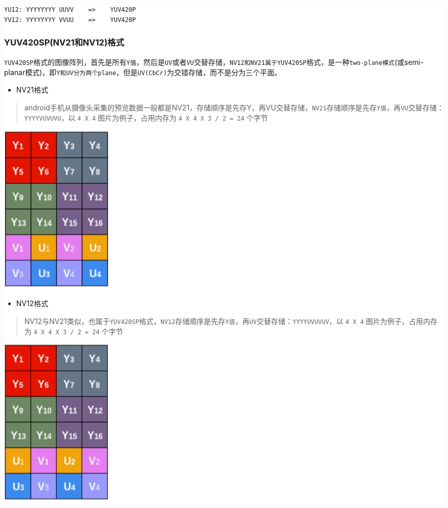 


```
YU12: YYYYYYYY UUVV    =>    YUV420P
YV12: YYYYYYYY VVUU    =>    YUV420P
```



###  YUV420SP(NV21和NV12)格式

`YUV420SP`格式的图像阵列，首先是所有`Y值`，然后是`UV`或者`VU`交替存储，`NV12和NV21属于YUV420SP`格式，是一种`two-plane模式`(或semi-planar模式)，即`Y和UV分为两个plane`，但是`UV(CbCr)`为交错存储，而不是分为三个平面。



- NV21格式

> android手机从摄像头采集的预览数据一般都是NV21，存储顺序是先存Y，再VU交替存储，`NV21`存储顺序是先存`Y值`，再`VU`交替存储：`YYYYVUVUVU`，以 `4 X 4` 图片为例子，占用内存为 `4 X 4 X 3 / 2 = 24` 个字节

![](.\res\NV21格式.png)



- NV12格式

> NV12与NV21类似，也属于`YUV420SP`格式，`NV12`存储顺序是先存`Y值`，再`UV`交替存储：`YYYYUVUVUV`，以 `4 X 4` 图片为例子，占用内存为 `4 X 4 X 3 / 2 = 24` 个字节

![](.\res\NV12格式.png)
